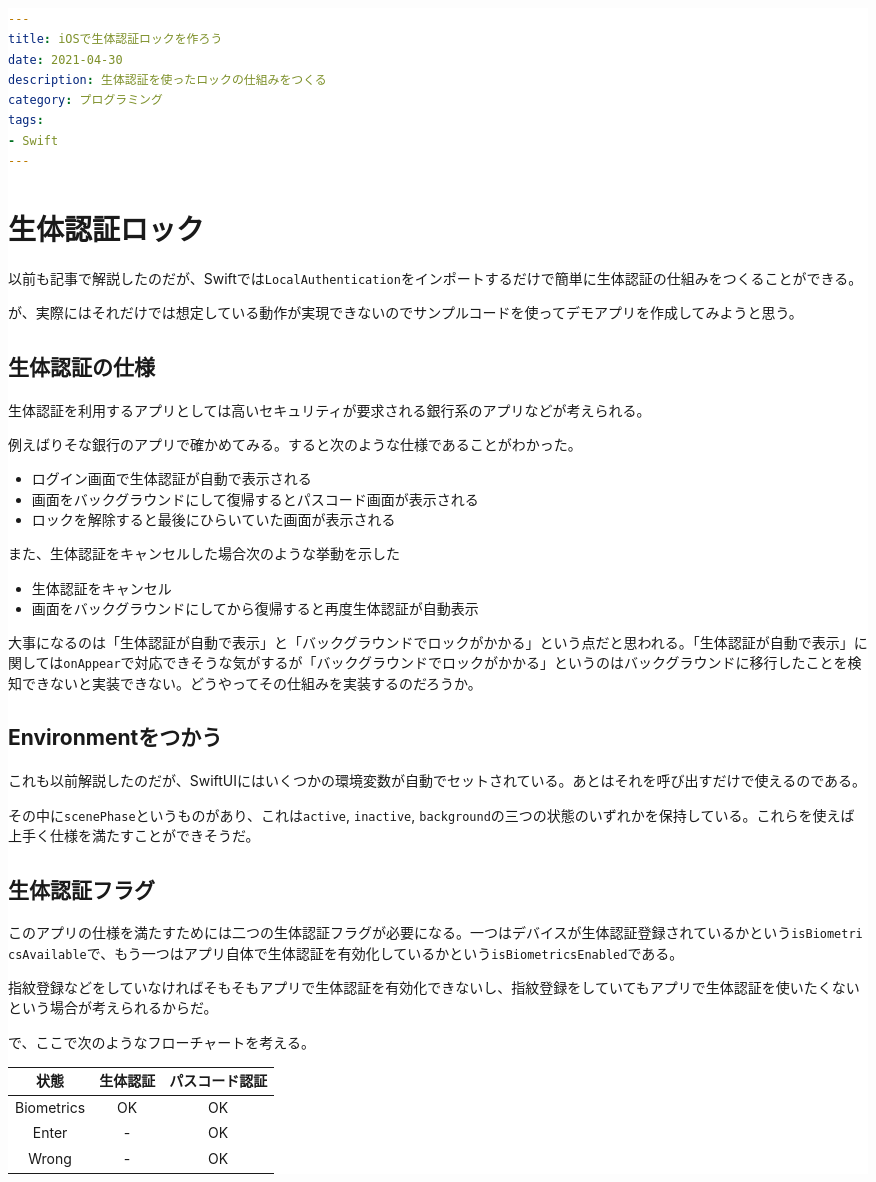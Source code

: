 ```yaml
---
title: iOSで生体認証ロックを作ろう
date: 2021-04-30
description: 生体認証を使ったロックの仕組みをつくる
category: プログラミング
tags:
- Swift 
---
```


# 生体認証ロック

以前も記事で解説したのだが、Swiftでは`LocalAuthentication`をインポートするだけで簡単に生体認証の仕組みをつくることができる。

が、実際にはそれだけでは想定している動作が実現できないのでサンプルコードを使ってデモアプリを作成してみようと思う。

## 生体認証の仕様

生体認証を利用するアプリとしては高いセキュリティが要求される銀行系のアプリなどが考えられる。

例えばりそな銀行のアプリで確かめてみる。すると次のような仕様であることがわかった。

- ログイン画面で生体認証が自動で表示される
- 画面をバックグラウンドにして復帰するとパスコード画面が表示される
- ロックを解除すると最後にひらいていた画面が表示される

また、生体認証をキャンセルした場合次のような挙動を示した
- 生体認証をキャンセル
- 画面をバックグラウンドにしてから復帰すると再度生体認証が自動表示

大事になるのは「生体認証が自動で表示」と「バックグラウンドでロックがかかる」という点だと思われる。「生体認証が自動で表示」に関しては`onAppear`で対応できそうな気がするが「バックグラウンドでロックがかかる」というのはバックグラウンドに移行したことを検知できないと実装できない。どうやってその仕組みを実装するのだろうか。

## Environmentをつかう

これも以前解説したのだが、SwiftUIにはいくつかの環境変数が自動でセットされている。あとはそれを呼び出すだけで使えるのである。

その中に`scenePhase`というものがあり、これは`active`, `inactive`, `background`の三つの状態のいずれかを保持している。これらを使えば上手く仕様を満たすことができそうだ。

## 生体認証フラグ

このアプリの仕様を満たすためには二つの生体認証フラグが必要になる。一つはデバイスが生体認証登録されているかという`isBiometricsAvailable`で、もう一つはアプリ自体で生体認証を有効化しているかという`isBiometricsEnabled`である。

指紋登録などをしていなければそもそもアプリで生体認証を有効化できないし、指紋登録をしていてもアプリで生体認証を使いたくないという場合が考えられるからだ。

で、ここで次のようなフローチャートを考える。


| 状態       | 生体認証 | パスコード認証 | 
| :--------: | :------: | :------------: | 
| Biometrics | OK       | OK             | 
| Enter      | -        | OK             | 
| Wrong      | -        | OK            | 

